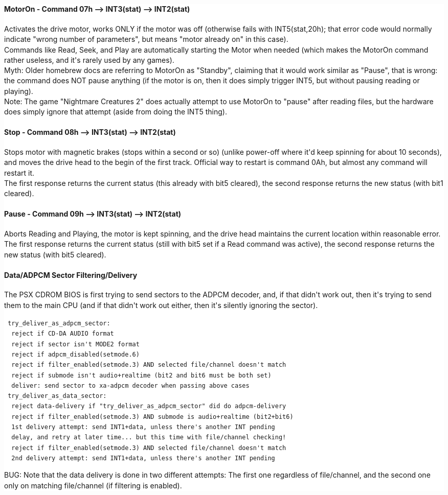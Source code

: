 #### MotorOn - Command 07h --\> INT3(stat) --\> INT2(stat)
Activates the drive motor, works ONLY if the motor was off (otherwise fails
with INT5(stat,20h); that error code would normally indicate "wrong number of
parameters", but means "motor already on" in this case).<br/>
Commands like Read, Seek, and Play are automatically starting the Motor when
needed (which makes the MotorOn command rather useless, and it's rarely used by
any games).<br/>
Myth: Older homebrew docs are referring to MotorOn as "Standby", claiming that
it would work similar as "Pause", that is wrong: the command does NOT pause
anything (if the motor is on, then it does simply trigger INT5, but without
pausing reading or playing).<br/>
Note: The game "Nightmare Creatures 2" does actually attempt to use MotorOn to
"pause" after reading files, but the hardware does simply ignore that attempt
(aside from doing the INT5 thing).<br/>

#### Stop - Command 08h --\> INT3(stat) --\> INT2(stat)
Stops motor with magnetic brakes (stops within a second or so) (unlike
power-off where it'd keep spinning for about 10 seconds), and moves the drive
head to the begin of the first track. Official way to restart is command 0Ah,
but almost any command will restart it.<br/>
The first response returns the current status (this already with bit5 cleared),
the second response returns the new status (with bit1 cleared).<br/>

#### Pause - Command 09h --\> INT3(stat) --\> INT2(stat)
Aborts Reading and Playing, the motor is kept spinning, and the drive head
maintains the current location within reasonable error.<br/>
The first response returns the current status (still with bit5 set if a Read
command was active), the second response returns the new status (with bit5
cleared).<br/>

#### Data/ADPCM Sector Filtering/Delivery
The PSX CDROM BIOS is first trying to send sectors to the ADPCM decoder, and,
if that didn't work out, then it's trying to send them to the main CPU (and if
that didn't work out either, then it's silently ignoring the sector).<br/>
```
 try_deliver_as_adpcm_sector:
  reject if CD-DA AUDIO format
  reject if sector isn't MODE2 format
  reject if adpcm_disabled(setmode.6)
  reject if filter_enabled(setmode.3) AND selected file/channel doesn't match
  reject if submode isn't audio+realtime (bit2 and bit6 must be both set)
  deliver: send sector to xa-adpcm decoder when passing above cases
 try_deliver_as_data_sector:
  reject data-delivery if "try_deliver_as_adpcm_sector" did do adpcm-delivery
  reject if filter_enabled(setmode.3) AND submode is audio+realtime (bit2+bit6)
  1st delivery attempt: send INT1+data, unless there's another INT pending
  delay, and retry at later time... but this time with file/channel checking!
  reject if filter_enabled(setmode.3) AND selected file/channel doesn't match
  2nd delivery attempt: send INT1+data, unless there's another INT pending
```
BUG: Note that the data delivery is done in two different attempts: The first
one regardless of file/channel, and the second one only on matching
file/channel (if filtering is enabled).<br/>
